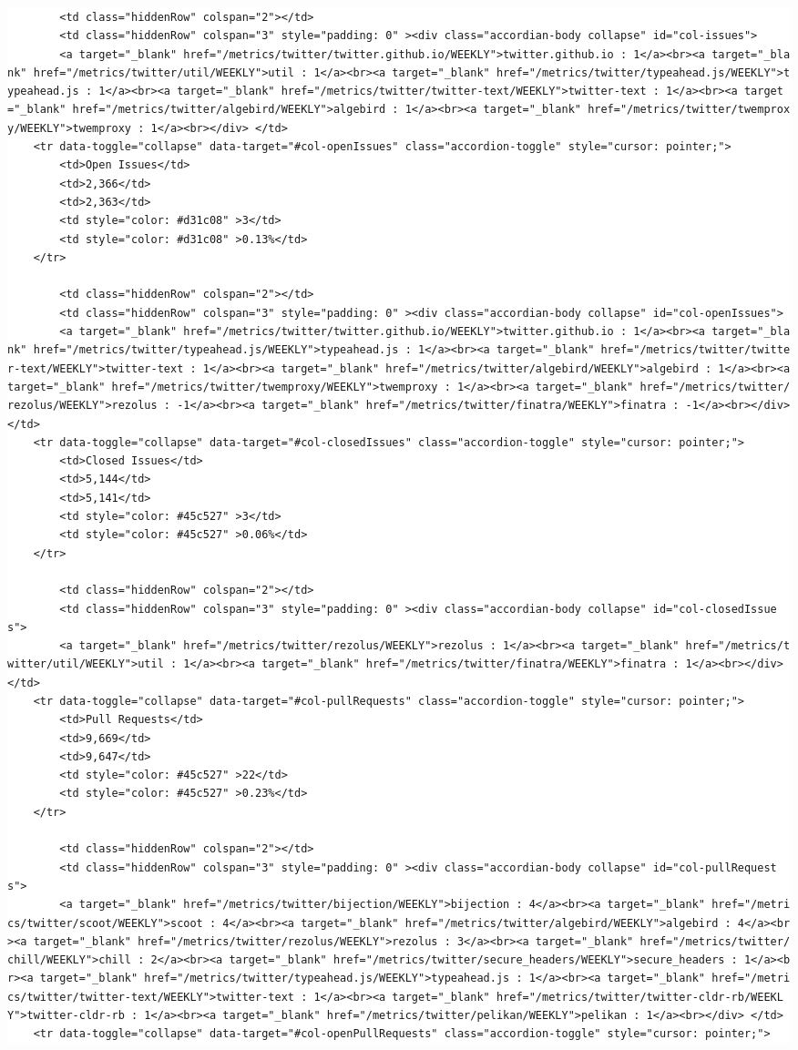             <td class="hiddenRow" colspan="2"></td>
            <td class="hiddenRow" colspan="3" style="padding: 0" ><div class="accordian-body collapse" id="col-issues">
            <a target="_blank" href="/metrics/twitter/twitter.github.io/WEEKLY">twitter.github.io : 1</a><br><a target="_blank" href="/metrics/twitter/util/WEEKLY">util : 1</a><br><a target="_blank" href="/metrics/twitter/typeahead.js/WEEKLY">typeahead.js : 1</a><br><a target="_blank" href="/metrics/twitter/twitter-text/WEEKLY">twitter-text : 1</a><br><a target="_blank" href="/metrics/twitter/algebird/WEEKLY">algebird : 1</a><br><a target="_blank" href="/metrics/twitter/twemproxy/WEEKLY">twemproxy : 1</a><br></div> </td>
        <tr data-toggle="collapse" data-target="#col-openIssues" class="accordion-toggle" style="cursor: pointer;">
            <td>Open Issues</td>
            <td>2,366</td>
            <td>2,363</td>
            <td style="color: #d31c08" >3</td>
            <td style="color: #d31c08" >0.13%</td>
        </tr>
        
            <td class="hiddenRow" colspan="2"></td>
            <td class="hiddenRow" colspan="3" style="padding: 0" ><div class="accordian-body collapse" id="col-openIssues">
            <a target="_blank" href="/metrics/twitter/twitter.github.io/WEEKLY">twitter.github.io : 1</a><br><a target="_blank" href="/metrics/twitter/typeahead.js/WEEKLY">typeahead.js : 1</a><br><a target="_blank" href="/metrics/twitter/twitter-text/WEEKLY">twitter-text : 1</a><br><a target="_blank" href="/metrics/twitter/algebird/WEEKLY">algebird : 1</a><br><a target="_blank" href="/metrics/twitter/twemproxy/WEEKLY">twemproxy : 1</a><br><a target="_blank" href="/metrics/twitter/rezolus/WEEKLY">rezolus : -1</a><br><a target="_blank" href="/metrics/twitter/finatra/WEEKLY">finatra : -1</a><br></div> </td>
        <tr data-toggle="collapse" data-target="#col-closedIssues" class="accordion-toggle" style="cursor: pointer;">
            <td>Closed Issues</td>
            <td>5,144</td>
            <td>5,141</td>
            <td style="color: #45c527" >3</td>
            <td style="color: #45c527" >0.06%</td>
        </tr>
        
            <td class="hiddenRow" colspan="2"></td>
            <td class="hiddenRow" colspan="3" style="padding: 0" ><div class="accordian-body collapse" id="col-closedIssues">
            <a target="_blank" href="/metrics/twitter/rezolus/WEEKLY">rezolus : 1</a><br><a target="_blank" href="/metrics/twitter/util/WEEKLY">util : 1</a><br><a target="_blank" href="/metrics/twitter/finatra/WEEKLY">finatra : 1</a><br></div> </td>
        <tr data-toggle="collapse" data-target="#col-pullRequests" class="accordion-toggle" style="cursor: pointer;">
            <td>Pull Requests</td>
            <td>9,669</td>
            <td>9,647</td>
            <td style="color: #45c527" >22</td>
            <td style="color: #45c527" >0.23%</td>
        </tr>
        
            <td class="hiddenRow" colspan="2"></td>
            <td class="hiddenRow" colspan="3" style="padding: 0" ><div class="accordian-body collapse" id="col-pullRequests">
            <a target="_blank" href="/metrics/twitter/bijection/WEEKLY">bijection : 4</a><br><a target="_blank" href="/metrics/twitter/scoot/WEEKLY">scoot : 4</a><br><a target="_blank" href="/metrics/twitter/algebird/WEEKLY">algebird : 4</a><br><a target="_blank" href="/metrics/twitter/rezolus/WEEKLY">rezolus : 3</a><br><a target="_blank" href="/metrics/twitter/chill/WEEKLY">chill : 2</a><br><a target="_blank" href="/metrics/twitter/secure_headers/WEEKLY">secure_headers : 1</a><br><a target="_blank" href="/metrics/twitter/typeahead.js/WEEKLY">typeahead.js : 1</a><br><a target="_blank" href="/metrics/twitter/twitter-text/WEEKLY">twitter-text : 1</a><br><a target="_blank" href="/metrics/twitter/twitter-cldr-rb/WEEKLY">twitter-cldr-rb : 1</a><br><a target="_blank" href="/metrics/twitter/pelikan/WEEKLY">pelikan : 1</a><br></div> </td>
        <tr data-toggle="collapse" data-target="#col-openPullRequests" class="accordion-toggle" style="cursor: pointer;">